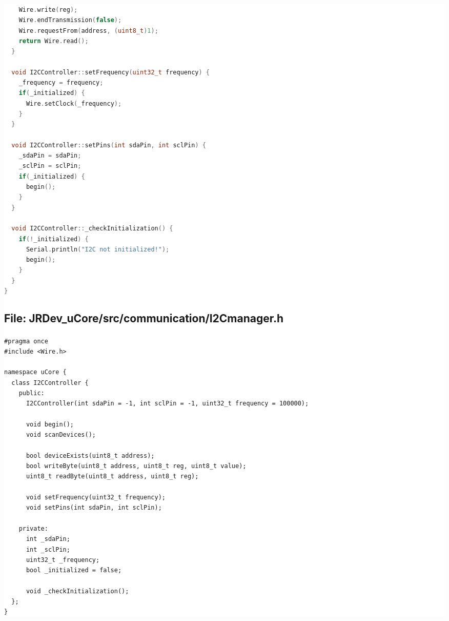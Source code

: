 ````cpp
    Wire.write(reg);
    Wire.endTransmission(false);
    Wire.requestFrom(address, (uint8_t)1);
    return Wire.read();
  }

  void I2CController::setFrequency(uint32_t frequency) {
    _frequency = frequency;
    if(_initialized) {
      Wire.setClock(_frequency);
    }
  }

  void I2CController::setPins(int sdaPin, int sclPin) {
    _sdaPin = sdaPin;
    _sclPin = sclPin;
    if(_initialized) {
      begin();
    }
  }

  void I2CController::_checkInitialization() {
    if(!_initialized) {
      Serial.println("I2C not initialized!");
      begin();
    }
  }
}
````

## File: JRDev_uCore/src/communication/I2Cmanager.h
````
#pragma once
#include <Wire.h>

namespace uCore {
  class I2CController {
    public:
      I2CController(int sdaPin = -1, int sclPin = -1, uint32_t frequency = 100000);
      
      void begin();
      void scanDevices();
      
      bool deviceExists(uint8_t address);
      bool writeByte(uint8_t address, uint8_t reg, uint8_t value);
      uint8_t readByte(uint8_t address, uint8_t reg);
      
      void setFrequency(uint32_t frequency);
      void setPins(int sdaPin, int sclPin);
      
    private:
      int _sdaPin;
      int _sclPin;
      uint32_t _frequency;
      bool _initialized = false;
      
      void _checkInitialization();
  };
}
````
